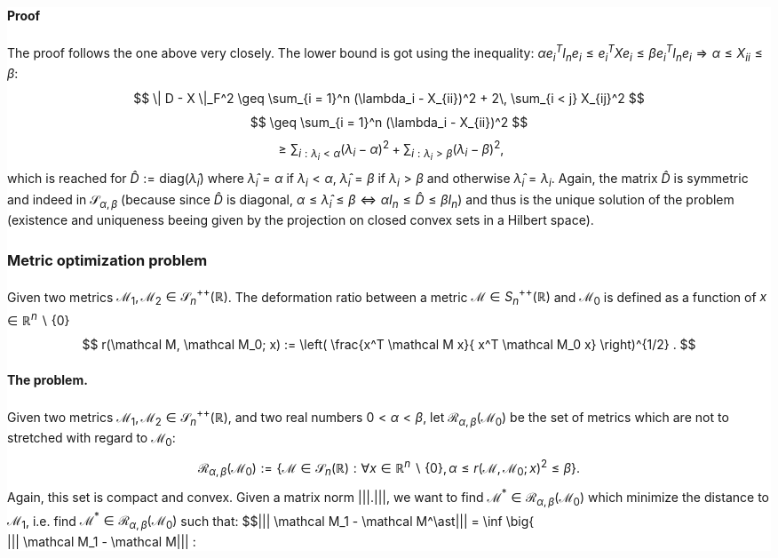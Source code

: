 #### Proof
The proof follows the one above very closely.
The lower bound is got using the inequality: $\alpha e_i^T I_n e_i \leq e_i^T X e_i \leq \beta e_i^T I_n e_i \Rightarrow \alpha \leq X_{ii} \leq \beta$:
$$
    \| D - X \|_F^2 
    \geq
    \sum_{i = 1}^n (\lambda_i - X_{ii})^2 
    + 2\, \sum_{i < j} X_{ij}^2
$$
$$
    \geq \sum_{i = 1}^n (\lambda_i - X_{ii})^2
$$
$$
    \geq 
    \sum_{i : \lambda_i < \alpha} (\lambda_i - \alpha)^2
    + 
    \sum_{i : \lambda_i > \beta} (\lambda_i - \beta)^2
    ,
$$
which is reached for $\hat D := \mathrm{diag}(\hat\lambda_i)$ where $\hat \lambda_i = \alpha$ if $\lambda_i < \alpha$, $\hat\lambda_i = \beta$ if $\lambda_i > \beta$ and otherwise $\hat\lambda_i = \lambda_i$.
Again, the matrix $\hat D$ is symmetric and indeed in $\mathcal S_{\alpha, \beta}$ (because since $\hat D$ is diagonal, $\alpha \leq \hat\lambda_i \leq \beta \Leftrightarrow \alpha I_n \leq \hat D \leq \beta I_n$) and thus is the unique solution of the problem (existence and uniqueness beeing given by the projection on closed convex sets in a Hilbert space).


### Metric optimization problem

Given two metrics $\mathcal M_1, \mathcal M_2 \in \mathcal S_n^{++}(\mathbb R)$.
The deformation ratio between a metric $\mathcal M \in S_n^{++}(\mathbb R)$ and $\mathcal M_0$ is defined as a function of $x \in \mathbb R^n \backslash \{0 \}$
$$
    r(\mathcal M, \mathcal M_0; x)
    :=
    \left( \frac{x^T \mathcal M x}{ x^T \mathcal M_0 x} \right)^{1/2}
    .
$$

#### The problem.

Given two metrics $\mathcal M_1, \mathcal M_2 \in \mathcal S_n^{++}(\mathbb R)$, and two real numbers $0 < \alpha < \beta$, let $\mathcal R_{\alpha, \beta}(\mathcal M_0)$ be the set of metrics which are not to stretched with regard to $\mathcal M_0$: 
$$
    \mathcal R_{\alpha , \beta} (\mathcal M_0)
    := 
    \big\{ 
        \mathcal M \in \mathcal S_n(\mathbb R) : 
        \forall x \in \mathbb R^n \backslash \{0\}, \,
        \alpha \leq r(\mathcal M, \mathcal M_0; x)^2 \leq \beta 
    \big\}
.
$$
Again, this set is compact and convex.
Given a matrix norm $||| . |||$, we want to find $\mathcal M^\ast \in \mathcal R_{\alpha, \beta}(\mathcal M_0)$ which minimize the distance to $\mathcal M_1$, i.e. find $\mathcal M^\ast \in \mathcal R_{\alpha, \beta}(\mathcal M_0)$ such that:
$$||| \mathcal M_1 - \mathcal M^\ast||| 
    =
    \inf \big\{  
        ||| \mathcal M_1 - \mathcal M||| : 